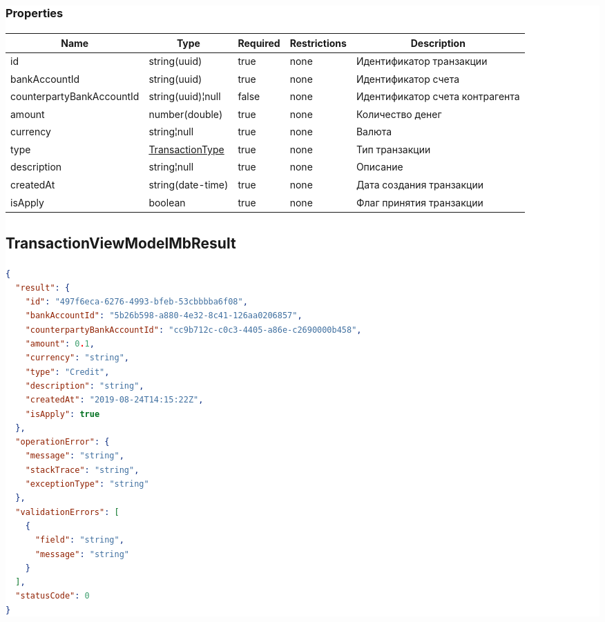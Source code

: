 ### Properties

|Name|Type|Required|Restrictions|Description|
|---|---|---|---|---|
|id|string(uuid)|true|none|Идентификатор транзакции|
|bankAccountId|string(uuid)|true|none|Идентификатор счета|
|counterpartyBankAccountId|string(uuid)¦null|false|none|Идентификатор счета контрагента|
|amount|number(double)|true|none|Количество денег|
|currency|string¦null|true|none|Валюта|
|type|[TransactionType](#schematransactiontype)|true|none|Тип транзакции|
|description|string¦null|true|none|Описание|
|createdAt|string(date-time)|true|none|Дата создания транзакции|
|isApply|boolean|true|none|Флаг принятия транзакции|

<h2 id="tocS_TransactionViewModelMbResult">TransactionViewModelMbResult</h2>

<a id="schematransactionviewmodelmbresult"></a>
<a id="schema_TransactionViewModelMbResult"></a>
<a id="tocStransactionviewmodelmbresult"></a>
<a id="tocstransactionviewmodelmbresult"></a>

```json
{
  "result": {
    "id": "497f6eca-6276-4993-bfeb-53cbbbba6f08",
    "bankAccountId": "5b26b598-a880-4e32-8c41-126aa0206857",
    "counterpartyBankAccountId": "cc9b712c-c0c3-4405-a86e-c2690000b458",
    "amount": 0.1,
    "currency": "string",
    "type": "Credit",
    "description": "string",
    "createdAt": "2019-08-24T14:15:22Z",
    "isApply": true
  },
  "operationError": {
    "message": "string",
    "stackTrace": "string",
    "exceptionType": "string"
  },
  "validationErrors": [
    {
      "field": "string",
      "message": "string"
    }
  ],
  "statusCode": 0
}

```
